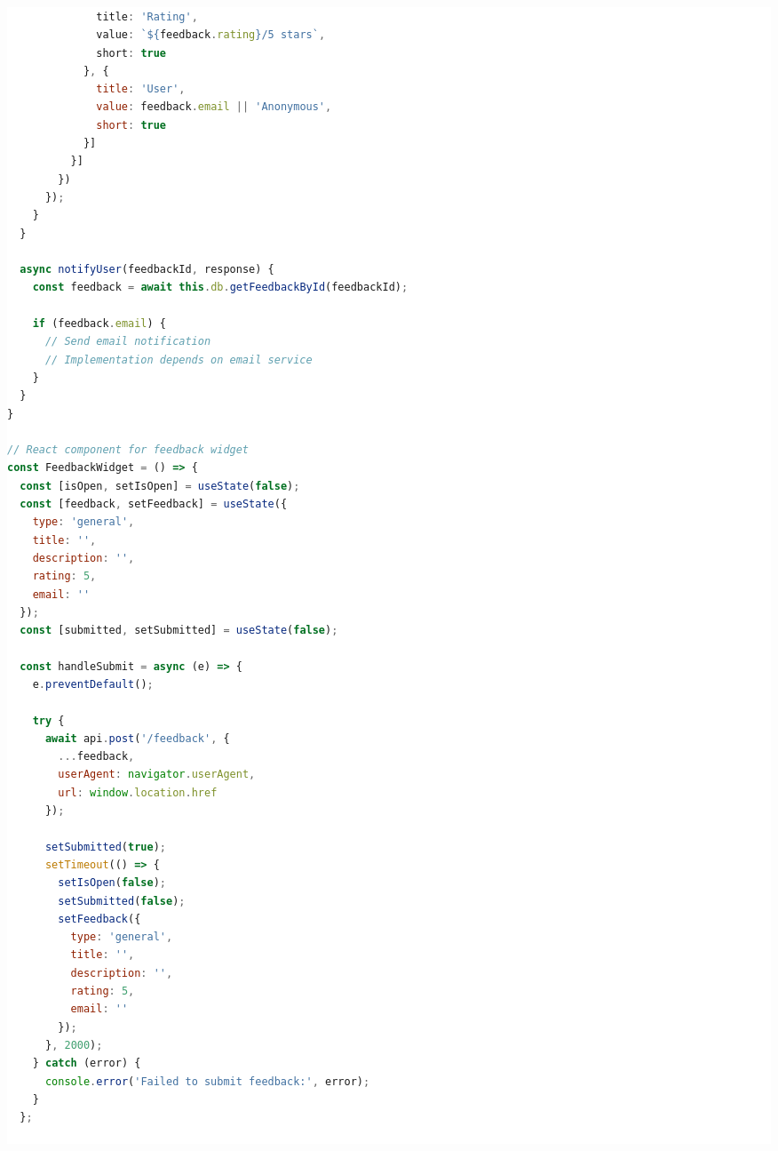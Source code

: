 ```javascript
              title: 'Rating',
              value: `${feedback.rating}/5 stars`,
              short: true
            }, {
              title: 'User',
              value: feedback.email || 'Anonymous',
              short: true
            }]
          }]
        })
      });
    }
  }
  
  async notifyUser(feedbackId, response) {
    const feedback = await this.db.getFeedbackById(feedbackId);
    
    if (feedback.email) {
      // Send email notification
      // Implementation depends on email service
    }
  }
}

// React component for feedback widget
const FeedbackWidget = () => {
  const [isOpen, setIsOpen] = useState(false);
  const [feedback, setFeedback] = useState({
    type: 'general',
    title: '',
    description: '',
    rating: 5,
    email: ''
  });
  const [submitted, setSubmitted] = useState(false);
  
  const handleSubmit = async (e) => {
    e.preventDefault();
    
    try {
      await api.post('/feedback', {
        ...feedback,
        userAgent: navigator.userAgent,
        url: window.location.href
      });
      
      setSubmitted(true);
      setTimeout(() => {
        setIsOpen(false);
        setSubmitted(false);
        setFeedback({
          type: 'general',
          title: '',
          description: '',
          rating: 5,
          email: ''
        });
      }, 2000);
    } catch (error) {
      console.error('Failed to submit feedback:', error);
    }
  };
  
```